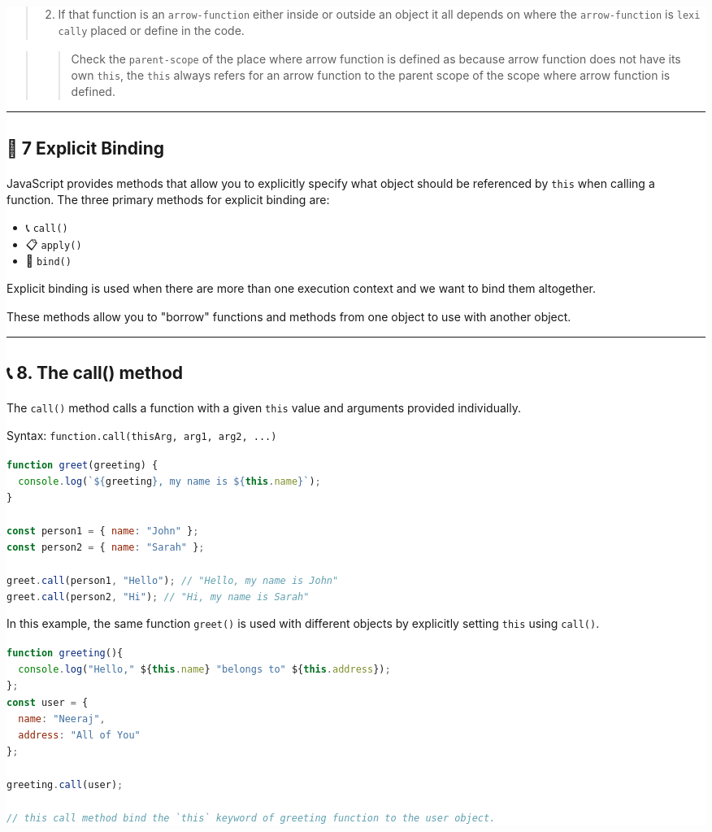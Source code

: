 > 2.  If that function is an `arrow-function` either inside or outside an object it all depends on where the `arrow-function` is `lexically` placed or define in the code.

> > Check the `parent-scope` of the place where arrow function is defined as because arrow function does not have its own `this`, the `this` always refers for an arrow function to the parent scope of the scope where arrow function is defined.

---

## 🎯 7 Explicit Binding

JavaScript provides methods that allow you to explicitly specify what object should be referenced by `this` when calling a function. The three primary methods for explicit binding are:

- 📞 `call()`
- 📋 `apply()`
- 🔗 `bind()`

Explicit binding is used when there are more than one execution context and we want to bind them altogether.

These methods allow you to "borrow" functions and methods from one object to use with another object.

---

## 📞 8. The call() method

The `call()` method calls a function with a given `this` value and arguments provided individually.

Syntax: `function.call(thisArg, arg1, arg2, ...)`

```javascript
function greet(greeting) {
  console.log(`${greeting}, my name is ${this.name}`);
}

const person1 = { name: "John" };
const person2 = { name: "Sarah" };

greet.call(person1, "Hello"); // "Hello, my name is John"
greet.call(person2, "Hi"); // "Hi, my name is Sarah"
```

In this example, the same function `greet()` is used with different objects by explicitly setting `this` using `call()`.

```js
function greeting(){
  console.log("Hello," ${this.name} "belongs to" ${this.address});
};
const user = {
  name: "Neeraj",
  address: "All of You"
};

greeting.call(user);

// this call method bind the `this` keyword of greeting function to the user object.
```
